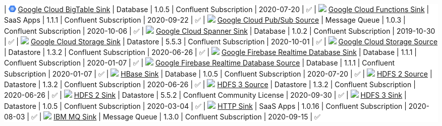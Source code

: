| <img src="./images/icons/gcp_bigtable.png" width="15"> [Google Cloud BigTable Sink](connect/connect-gcp-bigtable-sink) | Database | 1.0.5 | Confluent Subscription | 2020-07-20 | ✅ 
| <img src="./images/icons/cloud_functions.png" width="15"> [Google Cloud Functions Sink](connect/connect-gcp-cloud-functions-sink) | SaaS Apps | 1.1.1 | Confluent Subscription | 2020-09-22 | ✅ 
| <img src="./images/icons/gcp_pubsub.png" width="15"> [Google Cloud Pub/Sub Source](connect/connect-gcp-pubsub-source) |  Message Queue | 1.0.3 | Confluent Subscription | 2020-10-06 | ✅ 
| <img src="./images/icons/spanner.png" width="15"> [Google Cloud Spanner Sink](connect/connect-gcp-spanner-sink) |  Database | 1.0.2 | Confluent Subscription | 2019-10-30 | ✅ 
| <img src="./images/icons/gcs.png" width="15"> [Google Cloud Storage Sink](connect/connect-gcp-gcs-sink) |  Datastore | 5.5.3 | Confluent Subscription | 2020-10-01 | ✅ 
| <img src="./images/icons/gcs.png" width="15"> [Google Cloud Storage Source](connect/connect-gcp-gcs-source) |  Datastore | 1.3.2 | Confluent Subscription | 2020-06-26 | ✅ 
| <img src="./images/icons/firebase.svg" width="15"> [Google Firebase Realtime Database Sink](connect/connect-gcp-firebase-sink) |  Database | 1.1.1 | Confluent Subscription | 2020-01-07 | ✅ 
| <img src="./images/icons/firebase.svg" width="15"> [Google Firebase Realtime Database Source](connect/connect-gcp-firebase-source) |  Database | 1.1.1 | Confluent Subscription | 2020-01-07 | ✅ 
| <img src="./images/icons/hbase.png" width="15"> [HBase Sink](connect/connect-hbase-sink) |  Database | 1.0.5 | Confluent Subscription | 2020-07-20 | ✅ 
| <img src="./images/icons/hdfs_2.svg" width="15"> [HDFS 2 Source](connect/connect-hdfs2-source) |  Datastore | 1.3.2 | Confluent Subscription | 2020-06-26 | ✅ 
| <img src="./images/icons/hdfs_2.svg" width="15"> [HDFS 3 Source](connect/connect-hdfs3-source) |  Datastore | 1.3.2 | Confluent Subscription | 2020-06-26 | ✅ 
| <img src="./images/icons/hdfs_2.svg" width="15"> [HDFS 2 Sink](connect/connect-hdfs2-sink) |  Datastore | 5.5.2 | Confluent Community License | 2020-09-30 | ✅ 
| <img src="./images/icons/hdfs_2.svg" width="15"> [HDFS 3 Sink](connect/connect-hdfs3-sink) |  Datastore | 1.0.5 | Confluent Subscription | 2020-03-04 | ✅ 
| <img src="./images/icons/http.png" width="15"> [HTTP Sink](connect/connect-http-sink) |  SaaS Apps | 1.0.16 | Confluent Subscription | 2020-08-03 | ✅ 
| <img src="./images/icons/ibm_mq.png" width="15"> [IBM MQ Sink](connect/connect-ibm-mq-sink) |  Message Queue | 1.3.0 | Confluent Subscription | 2020-09-15 | ✅ 
